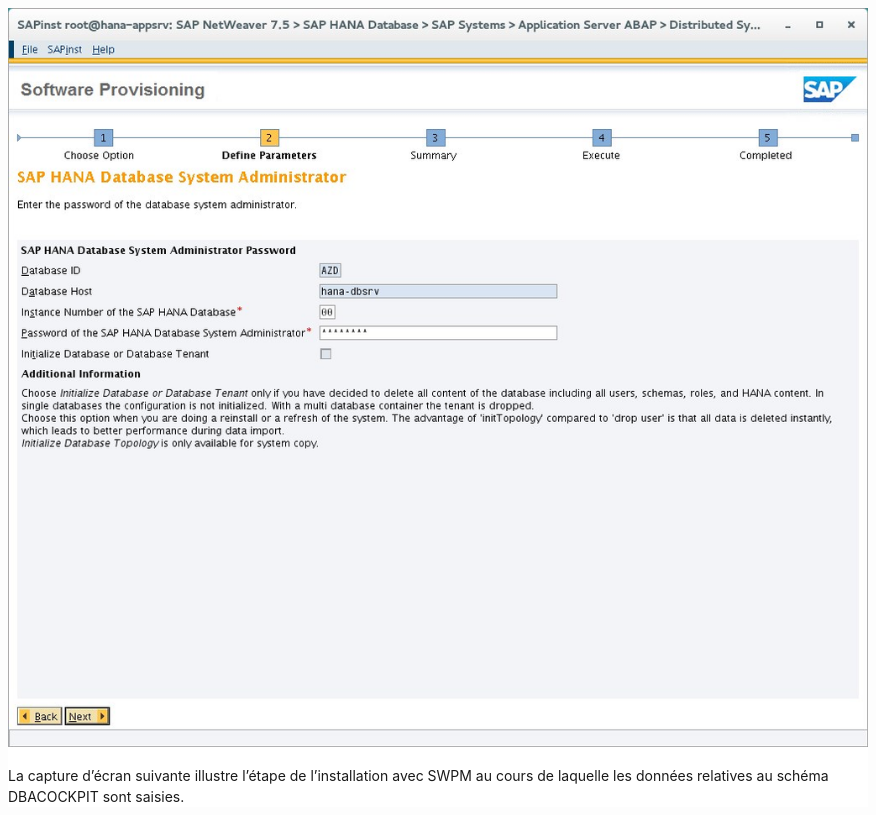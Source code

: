 ![Installation distribuée effectuée à l’aide de SWPM](./media/virtual-machines-linux-sap-hana-get-started/image035b.jpg)

La capture d’écran suivante illustre l’étape de l’installation avec SWPM au cours de laquelle les données relatives au schéma DBACOCKPIT sont saisies.
